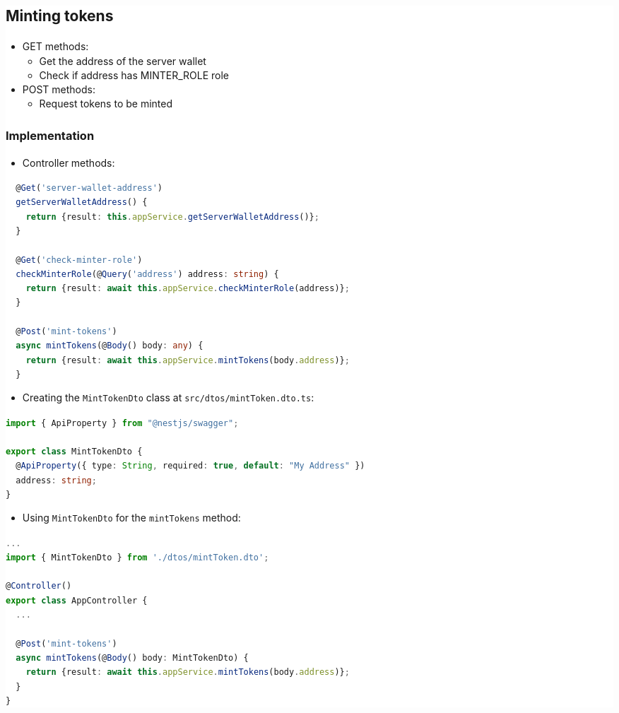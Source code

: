 ## Minting tokens

- GET methods:
  - Get the address of the server wallet
  - Check if address has MINTER_ROLE role
- POST methods:
  - Request tokens to be minted

### Implementation

- Controller methods:

```typescript
  @Get('server-wallet-address')
  getServerWalletAddress() {
    return {result: this.appService.getServerWalletAddress()};
  }

  @Get('check-minter-role')
  checkMinterRole(@Query('address') address: string) {
    return {result: await this.appService.checkMinterRole(address)};
  }

  @Post('mint-tokens')
  async mintTokens(@Body() body: any) {
    return {result: await this.appService.mintTokens(body.address)};
  }
```

- Creating the `MintTokenDto` class at `src/dtos/mintToken.dto.ts`:

```typescript
import { ApiProperty } from "@nestjs/swagger";

export class MintTokenDto {
  @ApiProperty({ type: String, required: true, default: "My Address" })
  address: string;
}
```

- Using `MintTokenDto` for the `mintTokens` method:

```typescript
...
import { MintTokenDto } from './dtos/mintToken.dto';

@Controller()
export class AppController {
  ...

  @Post('mint-tokens')
  async mintTokens(@Body() body: MintTokenDto) {
    return {result: await this.appService.mintTokens(body.address)};
  }
}
```
